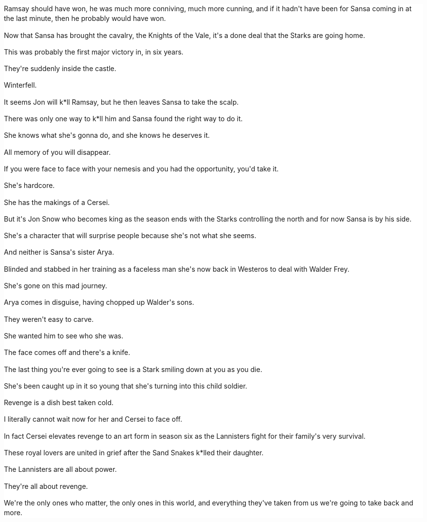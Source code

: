 Ramsay should have won, he was much more conniving, much more cunning, and if it hadn't have been for Sansa coming in at the last minute, then he probably would have won.

Now that Sansa has brought the cavalry, the Knights of the Vale, it's a done deal that the Starks are going home.

This was probably the first major victory in, in six years.

They're suddenly inside the castle.

Winterfell.

It seems Jon will k\*ll Ramsay, but he then leaves Sansa to take the scalp.

There was only one way to k\*ll him and Sansa found the right way to do it.

She knows what she's gonna do, and she knows he deserves it.

All memory of you will disappear.

If you were face to face with your nemesis and you had the opportunity, you'd take it.

She's hardcore.

She has the makings of a Cersei.

But it's Jon Snow who becomes king as the season ends with the Starks controlling the north and for now Sansa is by his side.

She's a character that will surprise people because she's not what she seems.

And neither is Sansa's sister Arya.

Blinded and stabbed in her training as a faceless man she's now back in Westeros to deal with Walder Frey.

She's gone on this mad journey.

Arya comes in disguise, having chopped up Walder's sons.

They weren't easy to carve.

She wanted him to see who she was.

The face comes off and there's a knife.

The last thing you're ever going to see is a Stark smiling down at you as you die.

She's been caught up in it so young that she's turning into this child soldier.

Revenge is a dish best taken cold.

I literally cannot wait now for her and Cersei to face off.

In fact Cersei elevates revenge to an art form in season six as the Lannisters fight for their family's very survival.

These royal lovers are united in grief after the Sand Snakes k\*lled their daughter.

The Lannisters are all about power.

They're all about revenge.

We're the only ones who matter, the only ones in this world, and everything they've taken from us we're going to take back and more.
